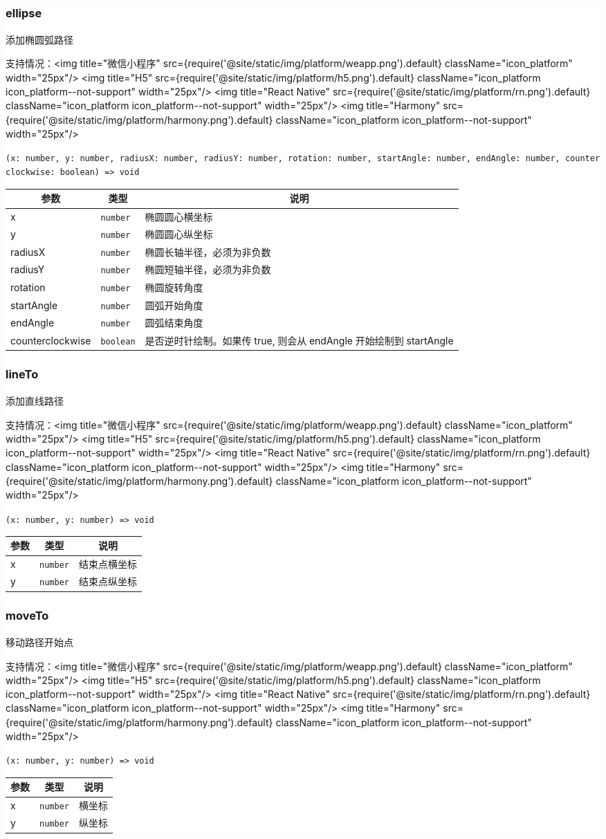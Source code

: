 ### ellipse

添加椭圆弧路径

支持情况：<img title="微信小程序" src={require('@site/static/img/platform/weapp.png').default} className="icon_platform" width="25px"/> <img title="H5" src={require('@site/static/img/platform/h5.png').default} className="icon_platform icon_platform--not-support" width="25px"/> <img title="React Native" src={require('@site/static/img/platform/rn.png').default} className="icon_platform icon_platform--not-support" width="25px"/> <img title="Harmony" src={require('@site/static/img/platform/harmony.png').default} className="icon_platform icon_platform--not-support" width="25px"/>

```tsx
(x: number, y: number, radiusX: number, radiusY: number, rotation: number, startAngle: number, endAngle: number, counterclockwise: boolean) => void
```

| 参数 | 类型 | 说明 |
| --- | --- | --- |
| x | `number` | 椭圆圆心横坐标 |
| y | `number` | 椭圆圆心纵坐标 |
| radiusX | `number` | 椭圆长轴半径，必须为非负数 |
| radiusY | `number` | 椭圆短轴半径，必须为非负数 |
| rotation | `number` | 椭圆旋转角度 |
| startAngle | `number` | 圆弧开始角度 |
| endAngle | `number` | 圆弧结束角度 |
| counterclockwise | `boolean` | 是否逆时针绘制。如果传 true, 则会从 endAngle 开始绘制到 startAngle |

### lineTo

添加直线路径

支持情况：<img title="微信小程序" src={require('@site/static/img/platform/weapp.png').default} className="icon_platform" width="25px"/> <img title="H5" src={require('@site/static/img/platform/h5.png').default} className="icon_platform icon_platform--not-support" width="25px"/> <img title="React Native" src={require('@site/static/img/platform/rn.png').default} className="icon_platform icon_platform--not-support" width="25px"/> <img title="Harmony" src={require('@site/static/img/platform/harmony.png').default} className="icon_platform icon_platform--not-support" width="25px"/>

```tsx
(x: number, y: number) => void
```

| 参数 | 类型 | 说明 |
| --- | --- | --- |
| x | `number` | 结束点横坐标 |
| y | `number` | 结束点纵坐标 |

### moveTo

移动路径开始点

支持情况：<img title="微信小程序" src={require('@site/static/img/platform/weapp.png').default} className="icon_platform" width="25px"/> <img title="H5" src={require('@site/static/img/platform/h5.png').default} className="icon_platform icon_platform--not-support" width="25px"/> <img title="React Native" src={require('@site/static/img/platform/rn.png').default} className="icon_platform icon_platform--not-support" width="25px"/> <img title="Harmony" src={require('@site/static/img/platform/harmony.png').default} className="icon_platform icon_platform--not-support" width="25px"/>

```tsx
(x: number, y: number) => void
```

| 参数 | 类型 | 说明 |
| --- | --- | --- |
| x | `number` | 横坐标 |
| y | `number` | 纵坐标 |
